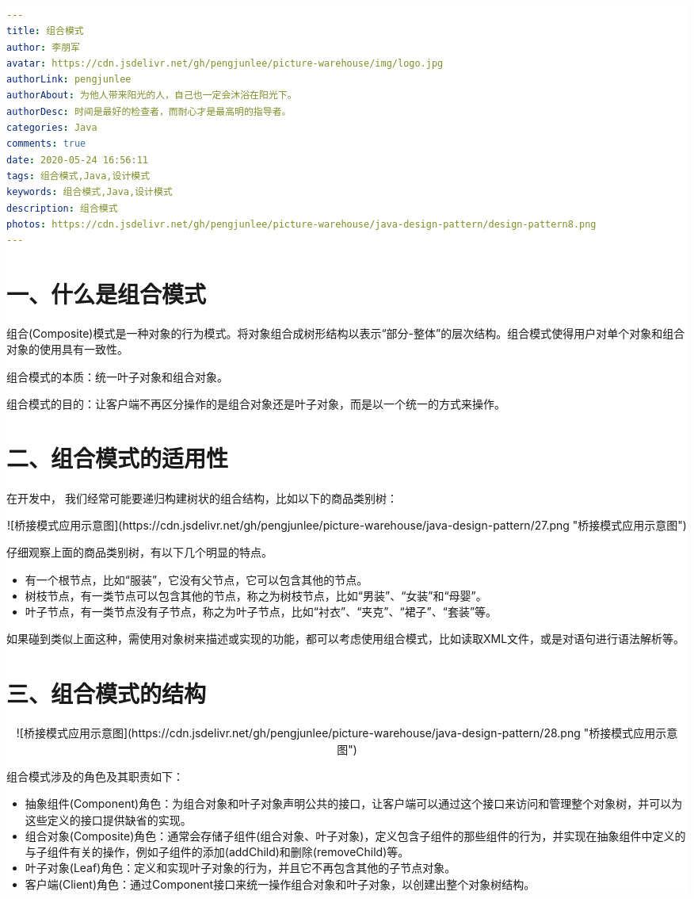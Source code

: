```yaml
---
title: 组合模式
author: 李朋军
avatar: https://cdn.jsdelivr.net/gh/pengjunlee/picture-warehouse/img/logo.jpg
authorLink: pengjunlee
authorAbout: 为他人带来阳光的人，自己也一定会沐浴在阳光下。
authorDesc: 时间是最好的检查者，而耐心才是最高明的指导者。
categories: Java
comments: true
date: 2020-05-24 16:56:11
tags: 组合模式,Java,设计模式
keywords: 组合模式,Java,设计模式
description: 组合模式
photos: https://cdn.jsdelivr.net/gh/pengjunlee/picture-warehouse/java-design-pattern/design-pattern8.png
---
```

# 一、什么是组合模式

组合(Composite)模式是一种对象的行为模式。将对象组合成树形结构以表示“部分-整体”的层次结构。组合模式使得用户对单个对象和组合对象的使用具有一致性。

组合模式的本质：统一叶子对象和组合对象。

组合模式的目的：让客户端不再区分操作的是组合对象还是叶子对象，而是以一个统一的方式来操作。 

# 二、组合模式的适用性

在开发中， 我们经常可能要递归构建树状的组合结构，比如以下的商品类别树： 

<div align=center>![桥接模式应用示意图](https://cdn.jsdelivr.net/gh/pengjunlee/picture-warehouse/java-design-pattern/27.png "桥接模式应用示意图")
<div align=left>

仔细观察上面的商品类别树，有以下几个明显的特点。

+ 有一个根节点，比如“服装”，它没有父节点，它可以包含其他的节点。
+ 树枝节点，有一类节点可以包含其他的节点，称之为树枝节点，比如“男装”、“女装”和“母婴”。
+ 叶子节点，有一类节点没有子节点，称之为叶子节点，比如“衬衣”、“夹克”、“裙子”、“套装”等。

如果碰到类似上面这种，需使用对象树来描述或实现的功能，都可以考虑使用组合模式，比如读取XML文件，或是对语句进行语法解析等。

# 三、组合模式的结构

<div align=center>![桥接模式应用示意图](https://cdn.jsdelivr.net/gh/pengjunlee/picture-warehouse/java-design-pattern/28.png "桥接模式应用示意图")
<div align=left>

组合模式涉及的角色及其职责如下：

+ 抽象组件(Component)角色：为组合对象和叶子对象声明公共的接口，让客户端可以通过这个接口来访问和管理整个对象树，并可以为这些定义的接口提供缺省的实现。
+ 组合对象(Composite)角色：通常会存储子组件(组合对象、叶子对象)，定义包含子组件的那些组件的行为，并实现在抽象组件中定义的与子组件有关的操作，例如子组件的添加(addChild)和删除(removeChild)等。
+ 叶子对象(Leaf)角色：定义和实现叶子对象的行为，并且它不再包含其他的子节点对象。
+ 客户端(Client)角色：通过Component接口来统一操作组合对象和叶子对象，以创建出整个对象树结构。
